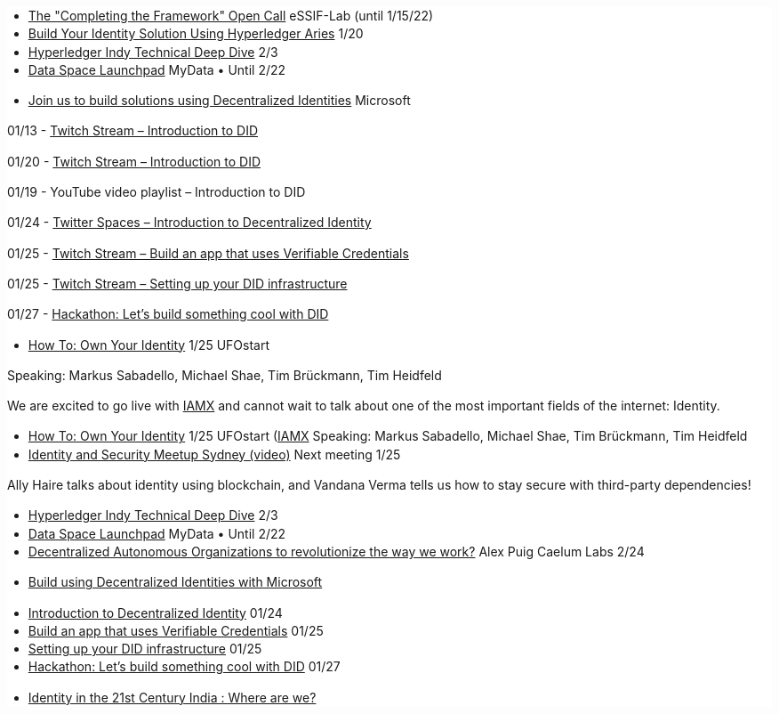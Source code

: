 - [The "Completing the Framework" Open Call](https://essif-lab-framework-call.fundingbox.com/) eSSIF-Lab (until 1/15/22)
- [Build Your Identity Solution Using Hyperledger Aries](https://wiki.hyperledger.org/display/events/Build%2BYour%2BIdentity%2BSolution%2BUsing%2BHyperledger%2BAries) 1/20
- [Hyperledger Indy Technical Deep Dive](https://wiki.hyperledger.org/display/events/Hyperledger%2BIndy%2BTechnical%2BDeep%2BDive) 2/3
- [Data Space Launchpad](https://mydata.org/2021/11/18/event-data-space/) MyData • Until 2/22

* [Join us to build solutions using Decentralized Identities](https://techcommunity.microsoft.com/t5/azure-active-directory-identity/join-us-to-build-solutions-using-decentralized-identities/ba-p/2810649) Microsoft

01/13 - [Twitch Stream – Introduction to DID](https://425.show/twitch)

01/20 - [Twitch Stream – Introduction to DID](https://425.show/twitch)

01/19 - YouTube video playlist – Introduction to DID

01/24 - [Twitter Spaces – Introduction to Decentralized Identity](https://425.show/did-space)

01/25 - [Twitch Stream – Build an app that uses Verifiable Credentials](https://nam10.safelinks.protection.outlook.com/?url%3Dhttps%253A%252F%252F425.show%252Ftwitch%26data%3D04%257C01%257Csdriggers%2540affirma.com%257C5761489ebcc84c1c8c7308d9d6067c24%257C65265dd04b2044a4aca4b7ecbb143664%257C0%257C0%257C637776145956457766%257CUnknown%257CTWFpbGZsb3d8eyJWIjoiMC4wLjAwMDAiLCJQIjoiV2luMzIiLCJBTiI6Ik1haWwiLCJXVCI6Mn0%253D%257C3000%26sdata%3DJh%252BadXwKLqcR%252BefNjaRGmiAVmhXbSCCtPbek5JEioqs%253D%26reserved%3D0)

01/25 - [Twitch Stream – Setting up your DID infrastructure](https://425.show/twitch)

01/27 - [Hackathon: Let’s build something cool with DID](https://425.show/did-hackathon)

* [How To: Own Your Identity](https://www.crowdcast.io/e/iamx/register) 1/25 UFOstart

Speaking: Markus Sabadello, Michael Shae, Tim Brückmann, Tim Heidfeld

We are excited to go live with [IAMX](https://iamx.id) and cannot wait to talk about one of the most important fields of the internet: Identity.
- [How To: Own Your Identity](https://www.crowdcast.io/e/iamx/register) 1/25 UFOstart ([IAMX](https://iamx.id/)
Speaking: Markus Sabadello, Michael Shae, Tim Brückmann, Tim Heidfeld
- [Identity and Security Meetup Sydney (video)](https://www.youtube.com/watch?v%3Di0VwCV-Y6VQ) Next meeting 1/25

Ally Haire talks about identity using blockchain, and Vandana Verma tells us how to stay secure with third-party dependencies!

- [Hyperledger Indy Technical Deep Dive](https://wiki.hyperledger.org/display/events/Hyperledger%2BIndy%2BTechnical%2BDeep%2BDive) 2/3
- [Data Space Launchpad](https://mydata.org/2021/11/18/event-data-space/) MyData • Until 2/22
- [Decentralized Autonomous Organizations to revolutionize the way we work?](https://itsavirus.com/updates/webinar-decentralized-autonomous-organizations-to-revolutionize-the-way-we-work) Alex Puig Caelum Labs 2/24

* [Build using Decentralized Identities with Microsoft](https://techcommunity.microsoft.com/t5/azure-active-directory-identity/join-us-to-build-solutions-using-decentralized-identities/ba-p/2810649)

- [Introduction to Decentralized Identity](https://425.show/did-space) 01/24
- [Build an app that uses Verifiable Credentials](https://nam10.safelinks.protection.outlook.com/?url%3Dhttps%253A%252F%252F425.show%252Ftwitch%26data%3D04%257C01%257Csdriggers%2540affirma.com%257C5761489ebcc84c1c8c7308d9d6067c24%257C65265dd04b2044a4aca4b7ecbb143664%257C0%257C0%257C637776145956457766%257CUnknown%257CTWFpbGZsb3d8eyJWIjoiMC4wLjAwMDAiLCJQIjoiV2luMzIiLCJBTiI6Ik1haWwiLCJXVCI6Mn0%253D%257C3000%26sdata%3DJh%252BadXwKLqcR%252BefNjaRGmiAVmhXbSCCtPbek5JEioqs%253D%26reserved%3D0) 01/25
- [Setting up your DID infrastructure](https://425.show/twitch) 01/25
- [Hackathon: Let’s build something cool with DID](https://425.show/did-hackathon) 01/27
* [Identity in the 21st Century India : Where are we?](https://www.linkedin.com/feed/update/urn:li:share:6894694078353698816/)
